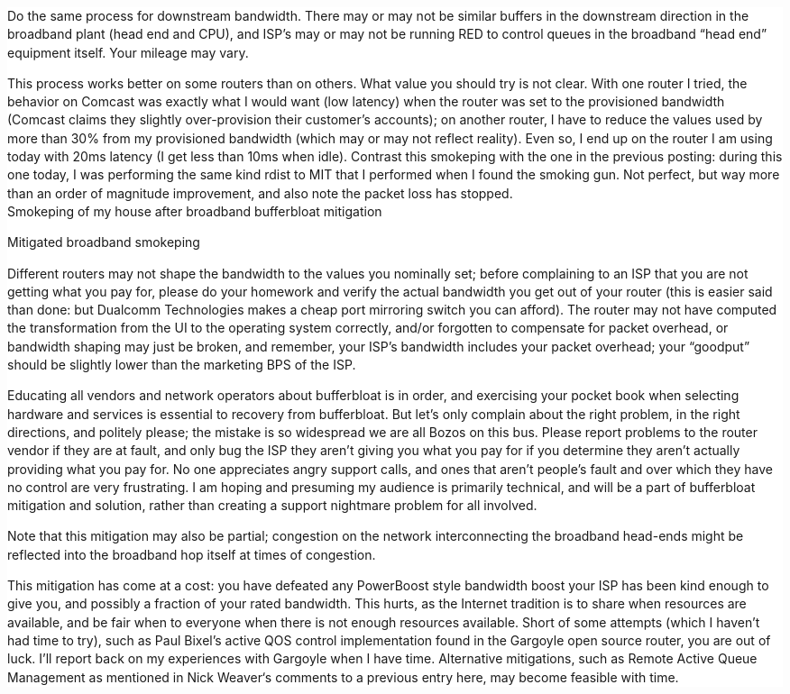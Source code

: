 Do the same process for downstream bandwidth. There may or may not be
similar buffers in the downstream direction in the broadband plant (head
end and CPU), and ISP’s may or may not be running RED to control queues
in the broadband “head end” equipment itself. Your mileage may vary.

This process works better on some routers than on others. What value you
should try is not clear. With one router I tried, the behavior on
Comcast was exactly what I would want (low latency) when the router was
set to the provisioned bandwidth (Comcast claims they slightly
over-provision their customer’s accounts); on another router, I have to
reduce the values used by more than 30% from my provisioned bandwidth
(which may or may not reflect reality). Even so, I end up on the router
I am using today with 20ms latency (I get less than 10ms when idle).
Contrast this smokeping with the one in the previous posting: during
this one today, I was performing the same kind rdist to MIT that I
performed when I found the smoking gun. Not perfect, but way more than
an order of magnitude improvement, and also note the packet loss has
stopped.\
Smokeping of my house after broadband bufferbloat mitigation

Mitigated broadband smokeping

Different routers may not shape the bandwidth to the values you
nominally set; before complaining to an ISP that you are not getting
what you pay for, please do your homework and verify the actual
bandwidth you get out of your router (this is easier said than done: but
Dualcomm Technologies makes a cheap port mirroring switch you can
afford). The router may not have computed the transformation from the UI
to the operating system correctly, and/or forgotten to compensate for
packet overhead, or bandwidth shaping may just be broken, and remember,
your ISP’s bandwidth includes your packet overhead; your “goodput”
should be slightly lower than the marketing BPS of the ISP.

Educating all vendors and network operators about bufferbloat is in
order, and exercising your pocket book when selecting hardware and
services is essential to recovery from bufferbloat. But let’s only
complain about the right problem, in the right directions, and politely
please; the mistake is so widespread we are all Bozos on this bus.
Please report problems to the router vendor if they are at fault, and
only bug the ISP they aren’t giving you what you pay for if you
determine they aren’t actually providing what you pay for. No one
appreciates angry support calls, and ones that aren’t people’s fault and
over which they have no control are very frustrating. I am hoping and
presuming my audience is primarily technical, and will be a part of
bufferbloat mitigation and solution, rather than creating a support
nightmare problem for all involved.

Note that this mitigation may also be partial; congestion on the network
interconnecting the broadband head-ends might be reflected into the
broadband hop itself at times of congestion.

This mitigation has come at a cost: you have defeated any PowerBoost
style bandwidth boost your ISP has been kind enough to give you, and
possibly a fraction of your rated bandwidth. This hurts, as the Internet
tradition is to share when resources are available, and be fair when to
everyone when there is not enough resources available. Short of some
attempts (which I haven’t had time to try), such as Paul Bixel’s active
QOS control implementation found in the Gargoyle open source router, you
are out of luck. I’ll report back on my experiences with Gargoyle when I
have time. Alternative mitigations, such as Remote Active Queue
Management as mentioned in Nick Weaver‘s comments to a previous entry
here, may become feasible with time.

